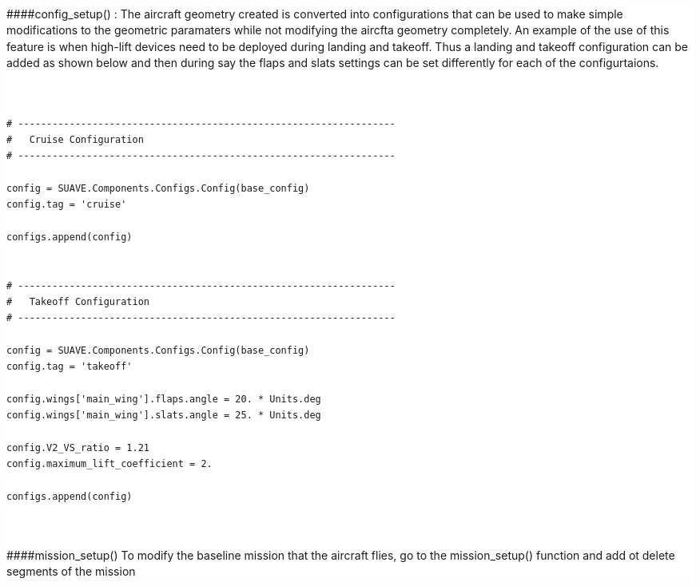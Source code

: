 </code></pre>


####config_setup()  :
The aircraft geometry created is converted into configurations that can be used to make simple modifications to the geometric paramaters while not modifying the aircfta geometry completely. An example of the use of this feature is when high-lift devices need to be deployed during landing and takeoff. Thus a landing and takeoff configuration can be added as shown below and then during say the flaps and slats settings can be set differently for each of the configurtaions.

<pre><code class="python">

# ------------------------------------------------------------------
#   Cruise Configuration
# ------------------------------------------------------------------

config = SUAVE.Components.Configs.Config(base_config)
config.tag = 'cruise'

configs.append(config)


# ------------------------------------------------------------------
#   Takeoff Configuration
# ------------------------------------------------------------------

config = SUAVE.Components.Configs.Config(base_config)
config.tag = 'takeoff'

config.wings['main_wing'].flaps.angle = 20. * Units.deg
config.wings['main_wing'].slats.angle = 25. * Units.deg

config.V2_VS_ratio = 1.21
config.maximum_lift_coefficient = 2.

configs.append(config)
 

</code></pre>


####mission_setup() 
To modify the baseline mission that the aircraft flies, go to the mission_setup() function and add ot delete segments of the mission
